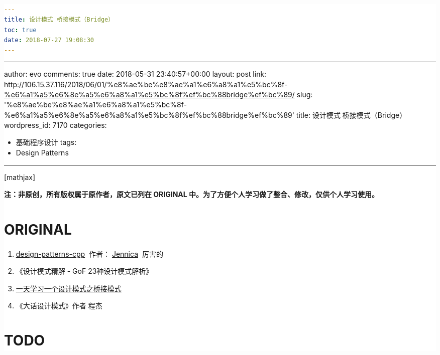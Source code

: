 ```yaml
---
title: 设计模式 桥接模式（Bridge）
toc: true
date: 2018-07-27 19:08:30
---
```

---
author: evo
comments: true
date: 2018-05-31 23:40:57+00:00
layout: post
link: http://106.15.37.116/2018/06/01/%e8%ae%be%e8%ae%a1%e6%a8%a1%e5%bc%8f-%e6%a1%a5%e6%8e%a5%e6%a8%a1%e5%bc%8f%ef%bc%88bridge%ef%bc%89/
slug: '%e8%ae%be%e8%ae%a1%e6%a8%a1%e5%bc%8f-%e6%a1%a5%e6%8e%a5%e6%a8%a1%e5%bc%8f%ef%bc%88bridge%ef%bc%89'
title: 设计模式 桥接模式（Bridge）
wordpress_id: 7170
categories:
- 基础程序设计
tags:
- Design Patterns
---



[mathjax]

**注：非原创，所有版权属于原作者，原文已列在 ORIGINAL 中。为了方便个人学习做了整合、修改，仅供个人学习使用。**


# ORIGINAL






  1. [design-patterns-cpp](https://github.com/yogykwan/design-patterns-cpp)  作者： [Jennica](http://jennica.space/)  厉害的


  2. 《设计模式精解 - GoF 23种设计模式解析》


  3. [一天学习一个设计模式之桥接模式](https://www.cnblogs.com/gousheng107/p/8005692.html)


  4. 《大话设计模式》作者 程杰




# TODO




